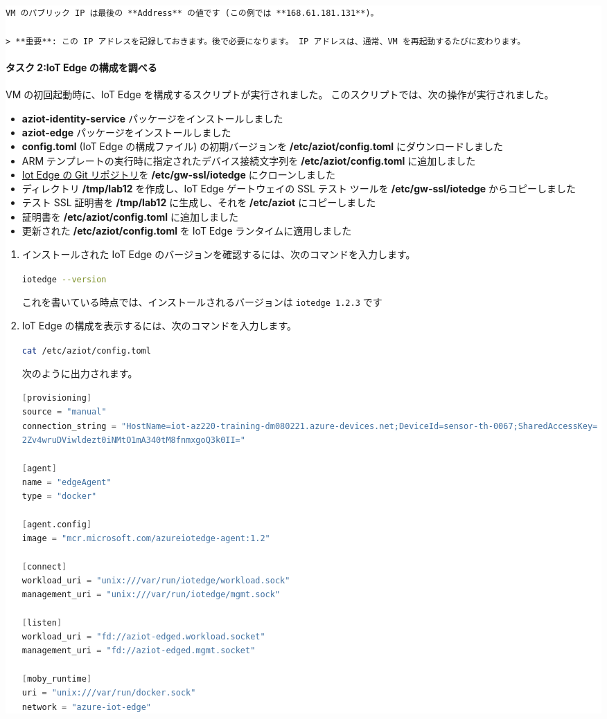     VM のパブリック IP は最後の **Address** の値です (この例では **168.61.181.131**)。

    > **重要**: この IP アドレスを記録しておきます。後で必要になります。 IP アドレスは、通常、VM を再起動するたびに変わります。

#### <a name="task-2-explore-the-iot-edge-configuration"></a>タスク 2:IoT Edge の構成を調べる

VM の初回起動時に、IoT Edge を構成するスクリプトが実行されました。 このスクリプトでは、次の操作が実行されました。

* **aziot-identity-service** パッケージをインストールしました
* **aziot-edge** パッケージをインストールしました
* **config.toml** (IoT Edge の構成ファイル) の初期バージョンを **/etc/aziot/config.toml** にダウンロードしました
* ARM テンプレートの実行時に指定されたデバイス接続文字列を **/etc/aziot/config.toml** に追加しました
* [Iot Edge の Git リポジトリ](https://github.com/Azure/iotedge.git)を **/etc/gw-ssl/iotedge** にクローンしました
* ディレクトリ **/tmp/lab12** を作成し、IoT Edge ゲートウェイの SSL テスト ツールを **/etc/gw-ssl/iotedge** からコピーしました
* テスト SSL 証明書を **/tmp/lab12** に生成し、それを **/etc/aziot** にコピーしました
* 証明書を **/etc/aziot/config.toml** に追加しました
* 更新された **/etc/aziot/config.toml** を IoT Edge ランタイムに適用しました

1. インストールされた IoT Edge のバージョンを確認するには、次のコマンドを入力します。

    ```bash
    iotedge --version
    ```

    これを書いている時点では、インストールされるバージョンは `iotedge 1.2.3` です

1. IoT Edge の構成を表示するには、次のコマンドを入力します。

    ```bash
    cat /etc/aziot/config.toml
    ```

    次のように出力されます。

    ```s
    [provisioning]
    source = "manual"
    connection_string = "HostName=iot-az220-training-dm080221.azure-devices.net;DeviceId=sensor-th-0067;SharedAccessKey=2Zv4wruDViwldezt0iNMtO1mA340tM8fnmxgoQ3k0II="

    [agent]
    name = "edgeAgent"
    type = "docker"

    [agent.config]
    image = "mcr.microsoft.com/azureiotedge-agent:1.2"

    [connect]
    workload_uri = "unix:///var/run/iotedge/workload.sock"
    management_uri = "unix:///var/run/iotedge/mgmt.sock"

    [listen]
    workload_uri = "fd://aziot-edged.workload.socket"
    management_uri = "fd://aziot-edged.mgmt.socket"

    [moby_runtime]
    uri = "unix:///var/run/docker.sock"
    network = "azure-iot-edge"
